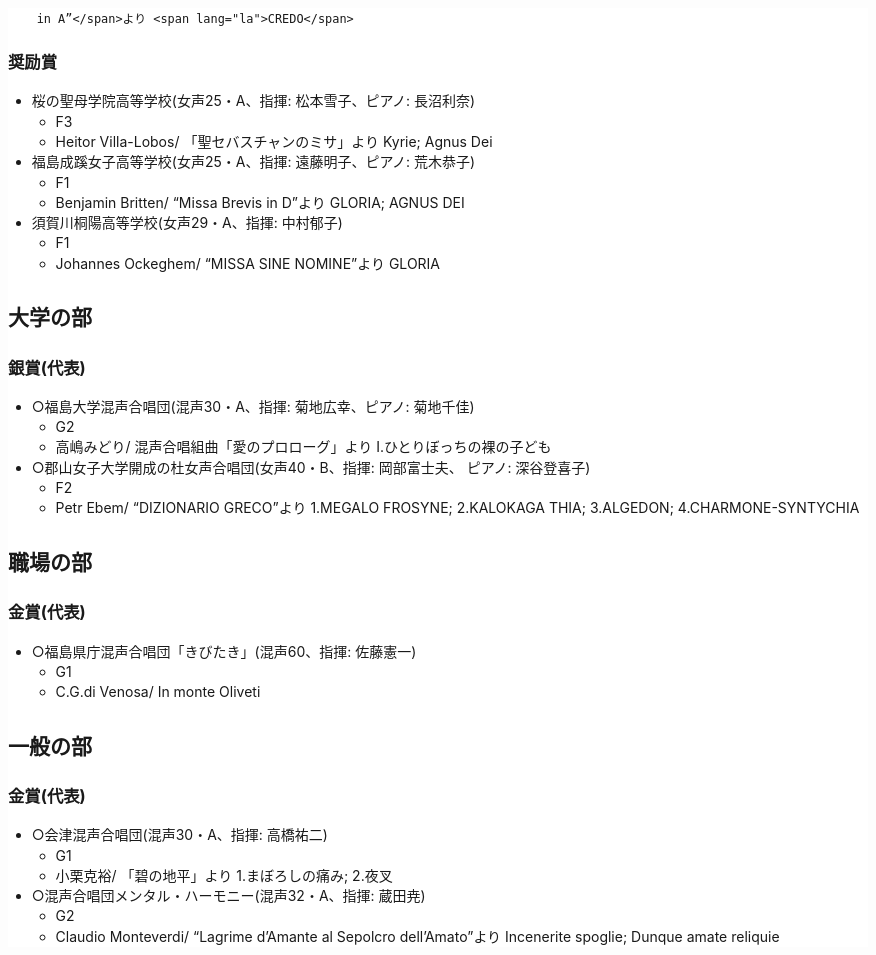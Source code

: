         in A”</span>より <span lang="la">CREDO</span>

### 奨励賞

-   桜の聖母学院高等学校(女声25・A、指揮: 松本雪子、ピアノ: 長沼利奈)
    -   F3
    -   <span lang="br">Heitor Villa-Lobos</span>/ 「聖セバスチャンのミサ」より <span lang="en">Kyrie;
        Agnus Dei</span>
-   福島成蹊女子高等学校(女声25・A、指揮: 遠藤明子、ピアノ: 荒木恭子)
    -   F1
    -   <span lang="en">Benjamin Britten</span>/ <span lang="la">“Missa
        Brevis in D”</span>より <span lang="la">GLORIA; AGNUS
        DEI</span>
-   須賀川桐陽高等学校(女声29・A、指揮: 中村郁子)
    -   F1
    -   <span lang="en">Johannes Ockeghem</span>/ <span lang="la">“MISSA
        SINE NOMINE”</span>より <span lang="la">GLORIA</span>

大学の部
--------

### 銀賞(代表)

-   ○福島大学混声合唱団(混声30・A、指揮: 菊地広幸、ピアノ: 菊地千佳)
    -   G2
    -   高嶋みどり/ 混声合唱組曲「愛のプロローグ」より I.ひとりぼっちの裸の子ども
-   ○郡山女子大学開成の杜女声合唱団(女声40・B、指揮: 岡部富士夫、 ピアノ: 深谷登喜子)
    -   F2
    -   <span lang="it">Petr Ebem</span>/ <span lang="it">“DIZIONARIO
        GRECO”</span>より <span lang="it">1.MEGALO FROSYNE;
        2.KALOKAGA THIA; 3.ALGEDON; 4.CHARMONE-SYNTYCHIA</span>

職場の部
--------

### 金賞(代表)

-   ○福島県庁混声合唱団「きびたき」(混声60、指揮: 佐藤憲一)
    -   G1
    -   <span lang="it">C.G.di Venosa/ In monte Oliveti</span>

一般の部
--------

### 金賞(代表)

-   ○会津混声合唱団(混声30・A、指揮: 高橋祐二)
    -   G1
    -   小栗克裕/ 「碧の地平」より 1.まぼろしの痛み; 2.夜叉
-   ○混声合唱団メンタル・ハーモニー(混声32・A、指揮: 蔵田尭)
    -   G2
    -   <span lang="it">Claudio Monteverdi/ “Lagrime d’Amante
        al Sepolcro dell’Amato”</span>より <span lang="it">Incenerite
        spoglie; Dunque amate reliquie</span>
